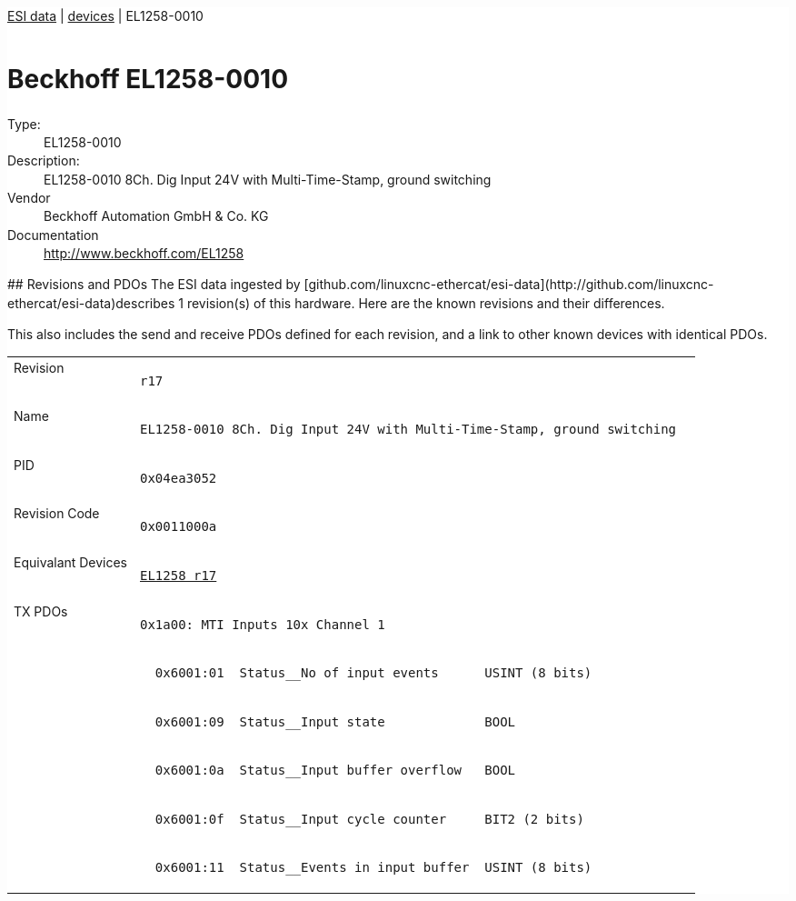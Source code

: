 <div class="nav"><a href="/esi-data">ESI data</a> | <a href="/esi-data/devices">devices</a> | EL1258-0010</div>

#  Beckhoff EL1258-0010

<dl>
  <dt>Type:</dt><dd>EL1258-0010</dd>
  <dt>Description:</dt><dd>EL1258-0010 8Ch. Dig Input 24V with Multi-Time-Stamp, ground switching</dd>
  <dt>Vendor</dt><dd>Beckhoff Automation GmbH & Co. KG</dd>
  <dt>Documentation</dt><dd><a href="http://www.beckhoff.com/EL1258">http://www.beckhoff.com/EL1258</a></dd>
</dl>
## Revisions and PDOs
The ESI data ingested by [github.com/linuxcnc-ethercat/esi-data](http://github.com/linuxcnc-ethercat/esi-data)describes 1 revision(s) of this hardware.  Here are the known revisions and their differences.

This also includes the send and receive PDOs defined for each revision, and a link to other known devices with identical PDOs.

<table>
<tr >
<td class="first">Revision</td>
<td ><pre>r17</pre></td>
</tr>
<tr >
<td class="first">Name</td>
<td ><pre>EL1258-0010 8Ch. Dig Input 24V with Multi-Time-Stamp, ground switching</pre></td>
</tr>
<tr >
<td class="first">PID</td>
<td ><pre>0x04ea3052</pre></td>
</tr>
<tr >
<td class="first">Revision Code</td>
<td ><pre>0x0011000a</pre></td>
</tr>
<tr >
<td class="first">Equivalant Devices</td>
<td ><pre><a href="EL1258">EL1258 r17</a></pre></td>
</tr>
<tr class="txpdo pdosection">
<td class="first" rowspan=553 valign=top>TX PDOs</td>
<td><pre>0x1a00: MTI Inputs 10x Channel 1</pre></td>
<td></td>
</tr>
<tr class="txpdo">
<td ><pre>  0x6001:01  Status__No of input events      USINT (8 bits)</pre></td>
</tr>
<tr class="txpdo">
<td ><pre>  0x6001:09  Status__Input state             BOOL</pre></td>
</tr>
<tr class="txpdo">
<td ><pre>  0x6001:0a  Status__Input buffer overflow   BOOL</pre></td>
</tr>
<tr class="txpdo">
<td ><pre>  0x6001:0f  Status__Input cycle counter     BIT2 (2 bits)</pre></td>
</tr>
<tr class="txpdo">
<td ><pre>  0x6001:11  Status__Events in input buffer  USINT (8 bits)</pre></td>
</tr>
<tr class="txpdo">